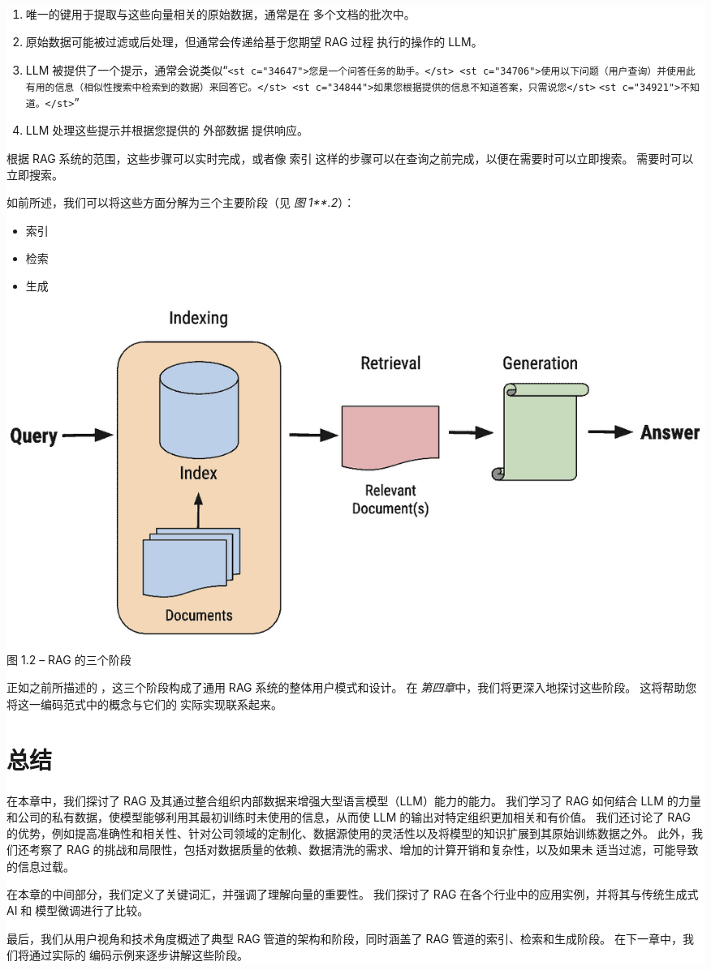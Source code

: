1.  <st c="34304">唯一的键用于提取与这些向量相关的原始数据，通常是在</st> <st c="34411">多个文档的批次中。</st>

1.  <st c="34430">原始数据可能被过滤或后处理，但通常会传递给基于您期望 RAG 过程</st> <st c="34570">执行的操作的 LLM。</st>

1.  <st c="34576">LLM 被提供了一个提示，通常会说类似“</st>`<st c="34647">您是一个问答任务的助手。</st> <st c="34706">使用以下问题（用户查询）并使用此有用的信息（相似性搜索中检索到的数据）来回答它。</st> <st c="34844">如果您根据提供的信息不知道答案，只需说您</st>` `<st c="34921">不知道。</st>`<st c="34932">”</st>

1.  <st c="34934">LLM 处理这些提示并根据您提供的</st> <st c="35015">外部数据</st> <st c="35028">提供响应。</st>

<st c="35028">根据 RAG 系统的范围，这些步骤可以实时完成，或者像</st> <st c="35126">索引</st> <st c="35134">这样的步骤可以在查询之前完成，以便在需要时可以立即搜索。</st> <st c="35208">需要时可以立即搜索。</st>

<st c="35219">如前所述，我们可以将这些方面分解为三个主要阶段（见</st> *<st c="35305">图 1</st>**<st c="35313">.2</st>*<st c="35315">）：</st>

+   <st c="35318">索引</st>

+   <st c="35327">检索</st>

+   <st c="35337">生成</st>

![图 1.2 – RAG 的三个阶段](img/B22475_01_02.jpg)

<st c="35430">图 1.2 – RAG 的三个阶段</st>

<st c="35466">正如之前所描述的</st> <st c="35479">，这三个阶段构成了通用 RAG 系统的整体用户模式和设计。</st> <st c="35580">在</st> *<st c="35583">第四章</st>*<st c="35592">中，我们将更深入地探讨这些阶段。</st> <st c="35652">这将帮助您将这一编码范式中的概念与它们的</st> <st c="35723">实际实现联系起来。</st>

# <st c="35745">总结</st>

<st c="35753">在本章中，我们探讨了 RAG 及其通过整合组织内部数据来增强大型语言模型（LLM）能力的能力。</st> <st c="35897">我们学习了 RAG 如何结合 LLM 的力量和公司的私有数据，使模型能够利用其最初训练时未使用的信息，从而使 LLM 的输出对特定组织更加相关和有价值。</st> <st c="36133">我们还讨论了 RAG 的优势，例如提高准确性和相关性、针对公司领域的定制化、数据源使用的灵活性以及将模型的知识扩展到其原始训练数据之外。</st> <st c="36360">此外，我们还考察了 RAG 的挑战和局限性，包括对数据质量的依赖、数据清洗的需求、增加的计算开销和复杂性，以及如果未</st> <st c="36586">适当过滤，可能导致的信息过载。</st>

<st c="36604">在本章的中间部分，我们定义了关键词汇，并强调了理解向量的重要性。</st> <st c="36731">我们探讨了 RAG 在各个行业中的应用实例，并将其与传统生成式 AI 和</st> <st c="36878">模型微调进行了比较。</st>

<st c="36896">最后，我们从用户视角和技术角度概述了典型 RAG 管道的架构和阶段，同时涵盖了 RAG 管道的索引、检索和生成阶段。</st> <st c="37115">在下一章中，我们将通过实际的</st> <st c="37186">编码示例来逐步讲解这些阶段。</st>
